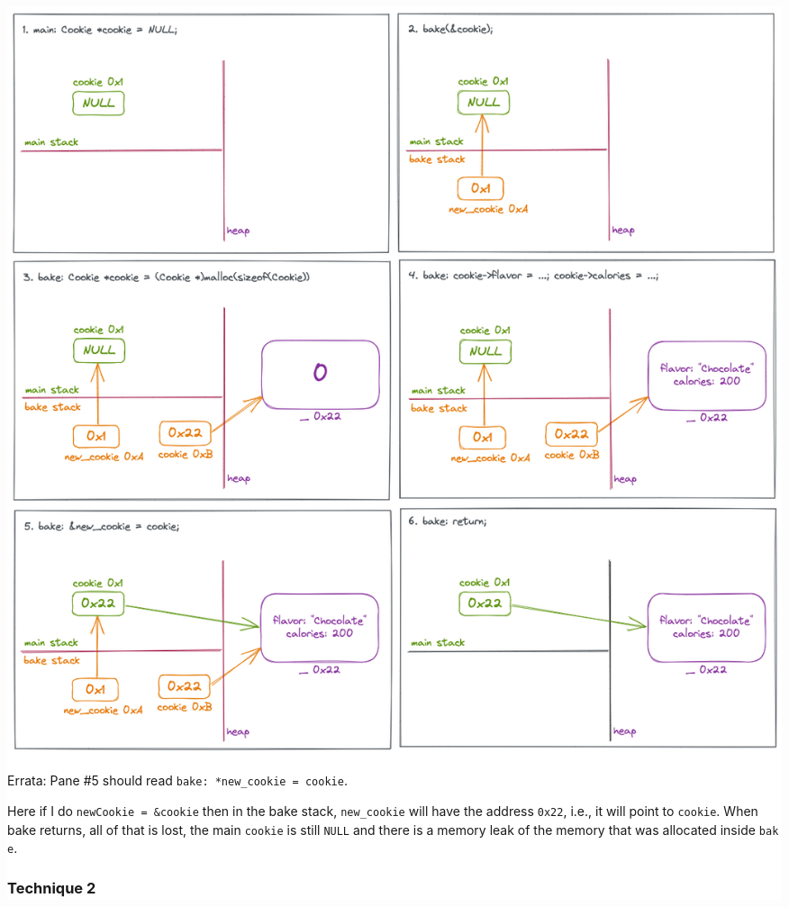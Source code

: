 ![pointer_passing](./imgs/technique1.png)

Errata: Pane #5 should read `bake: *new_cookie = cookie`.

Here if I do `newCookie = &cookie` then in the bake stack, `new_cookie` will have the address `0x22`, i.e., it will point to `cookie`. When bake returns, all of that is lost, the main `cookie` is still `NULL` and there is a memory leak of the memory that was allocated inside `bake`.

### Technique 2
